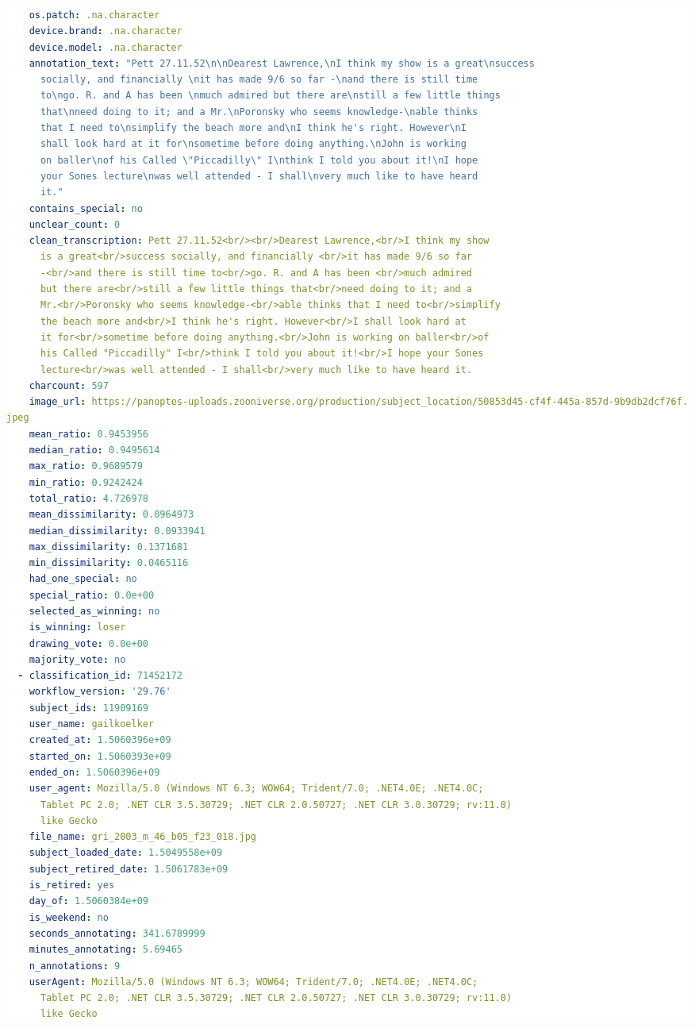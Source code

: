 ```yaml
    os.patch: .na.character
    device.brand: .na.character
    device.model: .na.character
    annotation_text: "Pett 27.11.52\n\nDearest Lawrence,\nI think my show is a great\nsuccess
      socially, and financially \nit has made 9/6 so far -\nand there is still time
      to\ngo. R. and A has been \nmuch admired but there are\nstill a few little things
      that\nneed doing to it; and a Mr.\nPoronsky who seems knowledge-\nable thinks
      that I need to\nsimplify the beach more and\nI think he's right. However\nI
      shall look hard at it for\nsometime before doing anything.\nJohn is working
      on baller\nof his Called \"Piccadilly\" I\nthink I told you about it!\nI hope
      your Sones lecture\nwas well attended - I shall\nvery much like to have heard
      it."
    contains_special: no
    unclear_count: 0
    clean_transcription: Pett 27.11.52<br/><br/>Dearest Lawrence,<br/>I think my show
      is a great<br/>success socially, and financially <br/>it has made 9/6 so far
      -<br/>and there is still time to<br/>go. R. and A has been <br/>much admired
      but there are<br/>still a few little things that<br/>need doing to it; and a
      Mr.<br/>Poronsky who seems knowledge-<br/>able thinks that I need to<br/>simplify
      the beach more and<br/>I think he's right. However<br/>I shall look hard at
      it for<br/>sometime before doing anything.<br/>John is working on baller<br/>of
      his Called "Piccadilly" I<br/>think I told you about it!<br/>I hope your Sones
      lecture<br/>was well attended - I shall<br/>very much like to have heard it.
    charcount: 597
    image_url: https://panoptes-uploads.zooniverse.org/production/subject_location/50853d45-cf4f-445a-857d-9b9db2dcf76f.jpeg
    mean_ratio: 0.9453956
    median_ratio: 0.9495614
    max_ratio: 0.9689579
    min_ratio: 0.9242424
    total_ratio: 4.726978
    mean_dissimilarity: 0.0964973
    median_dissimilarity: 0.0933941
    max_dissimilarity: 0.1371681
    min_dissimilarity: 0.0465116
    had_one_special: no
    special_ratio: 0.0e+00
    selected_as_winning: no
    is_winning: loser
    drawing_vote: 0.0e+00
    majority_vote: no
  - classification_id: 71452172
    workflow_version: '29.76'
    subject_ids: 11909169
    user_name: gailkoelker
    created_at: 1.5060396e+09
    started_on: 1.5060393e+09
    ended_on: 1.5060396e+09
    user_agent: Mozilla/5.0 (Windows NT 6.3; WOW64; Trident/7.0; .NET4.0E; .NET4.0C;
      Tablet PC 2.0; .NET CLR 3.5.30729; .NET CLR 2.0.50727; .NET CLR 3.0.30729; rv:11.0)
      like Gecko
    file_name: gri_2003_m_46_b05_f23_018.jpg
    subject_loaded_date: 1.5049558e+09
    subject_retired_date: 1.5061783e+09
    is_retired: yes
    day_of: 1.5060384e+09
    is_weekend: no
    seconds_annotating: 341.6789999
    minutes_annotating: 5.69465
    n_annotations: 9
    userAgent: Mozilla/5.0 (Windows NT 6.3; WOW64; Trident/7.0; .NET4.0E; .NET4.0C;
      Tablet PC 2.0; .NET CLR 3.5.30729; .NET CLR 2.0.50727; .NET CLR 3.0.30729; rv:11.0)
      like Gecko
```